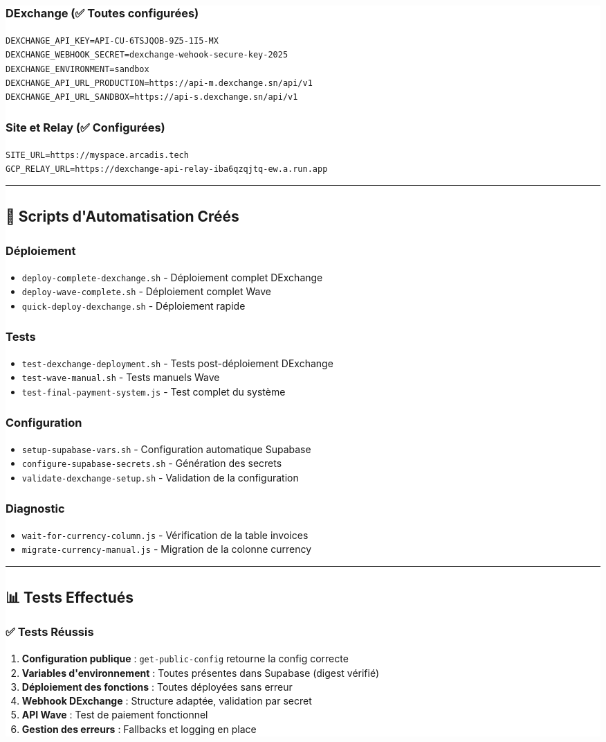 ### DExchange (✅ Toutes configurées)
```
DEXCHANGE_API_KEY=API-CU-6TSJQOB-9Z5-1I5-MX
DEXCHANGE_WEBHOOK_SECRET=dexchange-wehook-secure-key-2025
DEXCHANGE_ENVIRONMENT=sandbox
DEXCHANGE_API_URL_PRODUCTION=https://api-m.dexchange.sn/api/v1
DEXCHANGE_API_URL_SANDBOX=https://api-s.dexchange.sn/api/v1
```

### Site et Relay (✅ Configurées)
```
SITE_URL=https://myspace.arcadis.tech
GCP_RELAY_URL=https://dexchange-api-relay-iba6qzqjtq-ew.a.run.app
```

---

## 🧪 Scripts d'Automatisation Créés

### Déploiement
- `deploy-complete-dexchange.sh` - Déploiement complet DExchange
- `deploy-wave-complete.sh` - Déploiement complet Wave
- `quick-deploy-dexchange.sh` - Déploiement rapide

### Tests
- `test-dexchange-deployment.sh` - Tests post-déploiement DExchange
- `test-wave-manual.sh` - Tests manuels Wave
- `test-final-payment-system.js` - Test complet du système

### Configuration
- `setup-supabase-vars.sh` - Configuration automatique Supabase
- `configure-supabase-secrets.sh` - Génération des secrets
- `validate-dexchange-setup.sh` - Validation de la configuration

### Diagnostic
- `wait-for-currency-column.js` - Vérification de la table invoices
- `migrate-currency-manual.js` - Migration de la colonne currency

---

## 📊 Tests Effectués

### ✅ Tests Réussis
1. **Configuration publique** : `get-public-config` retourne la config correcte
2. **Variables d'environnement** : Toutes présentes dans Supabase (digest vérifié)
3. **Déploiement des fonctions** : Toutes déployées sans erreur
4. **Webhook DExchange** : Structure adaptée, validation par secret
5. **API Wave** : Test de paiement fonctionnel
6. **Gestion des erreurs** : Fallbacks et logging en place

